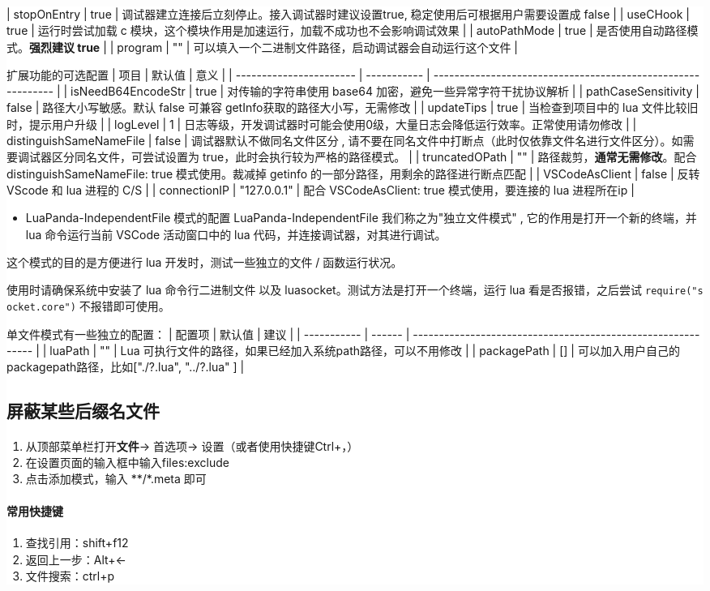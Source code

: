 | stopOnEntry      | true                 | 调试器建立连接后立刻停止。接入调试器时建议设置true, 稳定使用后可根据用户需要设置成 false |
| useCHook         | true                 | 运行时尝试加载 c 模块，这个模块作用是加速运行，加载不成功也不会影响调试效果 |
| autoPathMode     | true                 | 是否使用自动路径模式。**强烈建议 true**                      |
| program     | ""                 | 可以填入一个二进制文件路径，启动调试器会自动运行这个文件 |

扩展功能的可选配置
| 项目                    | 默认值      | 意义                                                         |
| ----------------------- | ----------- | ------------------------------------------------------------ |
| isNeedB64EncodeStr      | true        | 对传输的字符串使用 base64 加密，避免一些异常字符干扰协议解析 |
| pathCaseSensitivity     | false       | 路径大小写敏感。默认 false 可兼容 getInfo获取的路径大小写，无需修改 |
| updateTips              | true        | 当检查到项目中的 lua 文件比较旧时，提示用户升级              |
| logLevel                | 1           | 日志等级，开发调试器时可能会使用0级，大量日志会降低运行效率。正常使用请勿修改 |
| distinguishSameNameFile | false       | 调试器默认不做同名文件区分 , 请不要在同名文件中打断点（此时仅依靠文件名进行文件区分）。如需要调试器区分同名文件，可尝试设置为 true，此时会执行较为严格的路径模式。 |
| truncatedOPath          | ""          | 路径裁剪，**通常无需修改**。配合 distinguishSameNameFile: true 模式使用。裁减掉 getinfo 的一部分路径，用剩余的路径进行断点匹配 |
| VSCodeAsClient          | false       | 反转 VScode 和 lua 进程的 C/S                                |
| connectionIP            | "127.0.0.1" | 配合 VSCodeAsClient: true 模式使用，要连接的 lua 进程所在ip  |

+ LuaPanda-IndependentFile 模式的配置
LuaPanda-IndependentFile 我们称之为"独立文件模式" ,  它的作用是打开一个新的终端，并 lua 命令运行当前 VSCode 活动窗口中的 lua 代码，并连接调试器，对其进行调试。

这个模式的目的是方便进行 lua 开发时，测试一些独立的文件 / 函数运行状况。

使用时请确保系统中安装了 lua 命令行二进制文件 以及 luasocket。测试方法是打开一个终端，运行 lua 看是否报错，之后尝试 `require("socket.core")`  不报错即可使用。

单文件模式有一些独立的配置：
| 配置项      | 默认值 | 建议                                                      |
| ----------- | ------ | ------------------------------------------------------------ |
| luaPath     | ""     | Lua 可执行文件的路径，如果已经加入系统path路径，可以不用修改 |
| packagePath | []     | 可以加入用户自己的packagepath路径，比如["./?.lua", "../?.lua" ] |


## 屏蔽某些后缀名文件
1. 从顶部菜单栏打开**文件**-> 首选项-> 设置（或者使用快捷键Ctrl+，）
2. 在设置页面的输入框中输入files:exclude
3. 点击添加模式，输入 **/*.meta 即可
#### 常用快捷键
1. 查找引用：shift+f12
2. 返回上一步：Alt+←
3. 文件搜索：ctrl+p


